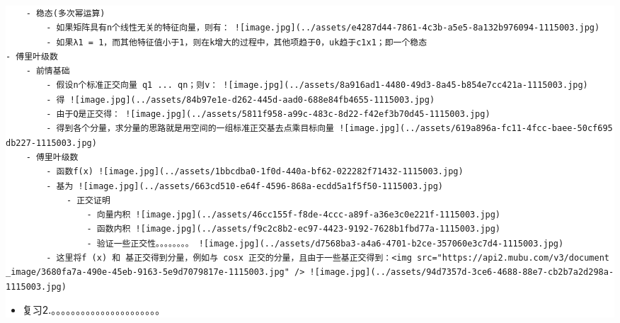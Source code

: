         - 稳态(多次幂运算)
            - 如果矩阵具有n个线性无关的特征向量，则有： ![image.jpg](../assets/e4287d44-7861-4c3b-a5e5-8a132b976094-1115003.jpg)
            - 如果λ1 = 1，而其他特征值小于1，则在k增大的过程中，其他项趋于0，uk趋于c1x1；即一个稳态
    - 傅里叶级数
        - 前情基础
            - 假设n个标准正交向量 q1 ... qn；则v： ![image.jpg](../assets/8a916ad1-4480-49d3-8a45-b854e7cc421a-1115003.jpg)
            - 得 ![image.jpg](../assets/84b97e1e-d262-445d-aad0-688e84fb4655-1115003.jpg)
            - 由于Q是正交得： ![image.jpg](../assets/5811f958-a99c-483c-8d22-f42ef3b70d45-1115003.jpg)
            - 得到各个分量，求分量的思路就是用空间的一组标准正交基去点乘目标向量 ![image.jpg](../assets/619a896a-fc11-4fcc-baee-50cf695db227-1115003.jpg)
        - 傅里叶级数
            - 函数f(x) ![image.jpg](../assets/1bbcdba0-1f0d-440a-bf62-022282f71432-1115003.jpg)
            - 基为 ![image.jpg](../assets/663cd510-e64f-4596-868a-ecdd5a1f5f50-1115003.jpg)
                - 正交证明
                    - 向量内积 ![image.jpg](../assets/46cc155f-f8de-4ccc-a89f-a36e3c0e221f-1115003.jpg)
                    - 函数内积 ![image.jpg](../assets/f9c2c8b2-ec97-4423-9192-7628b1fbd77a-1115003.jpg)
                    - 验证一些正交性。。。。。。。。 ![image.jpg](../assets/d7568ba3-a4a6-4701-b2ce-357060e3c7d4-1115003.jpg)
            - 这里将f (x) 和 基正交得到分量，例如与 cosx 正交的分量，且由于一些基正交得到：<img src="https://api2.mubu.com/v3/document_image/3680fa7a-490e-45eb-9163-5e9d7079817e-1115003.jpg" /> ![image.jpg](../assets/94d7357d-3ce6-4688-88e7-cb2b7a2d298a-1115003.jpg)
- 复习2.。。。。。。。。。。。。。。。。。。。。。。

